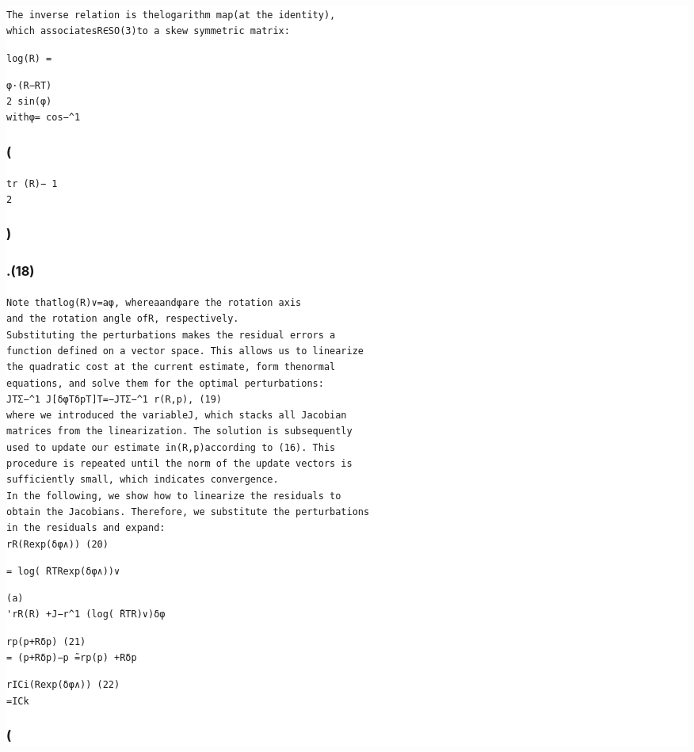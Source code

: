 ```
The inverse relation is thelogarithm map(at the identity),
which associatesR∈SO(3)to a skew symmetric matrix:
```
```
log(R) =
```
```
φ·(R−RT)
2 sin(φ)
withφ= cos−^1
```
### (

```
tr (R)− 1
2
```
### )

### .(18)

```
Note thatlog(R)∨=aφ, whereaandφare the rotation axis
and the rotation angle ofR, respectively.
Substituting the perturbations makes the residual errors a
function defined on a vector space. This allows us to linearize
the quadratic cost at the current estimate, form thenormal
equations, and solve them for the optimal perturbations:
JTΣ−^1 J[δφTδpT]T=−JTΣ−^1 r(R,p), (19)
where we introduced the variableJ, which stacks all Jacobian
matrices from the linearization. The solution is subsequently
used to update our estimate in(R,p)according to (16). This
procedure is repeated until the norm of the update vectors is
sufficiently small, which indicates convergence.
In the following, we show how to linearize the residuals to
obtain the Jacobians. Therefore, we substitute the perturbations
in the residuals and expand:
rR(Rexp(δφ∧)) (20)
```
```
= log( ̃RTRexp(δφ∧))∨
```
```
(a)
'rR(R) +J−r^1 (log( ̃RTR)∨)δφ
```
```
rp(p+Rδp) (21)
= (p+Rδp)−p ̃=rp(p) +Rδp
```
```
rICi(Rexp(δφ∧)) (22)
=ICk
```
### (
